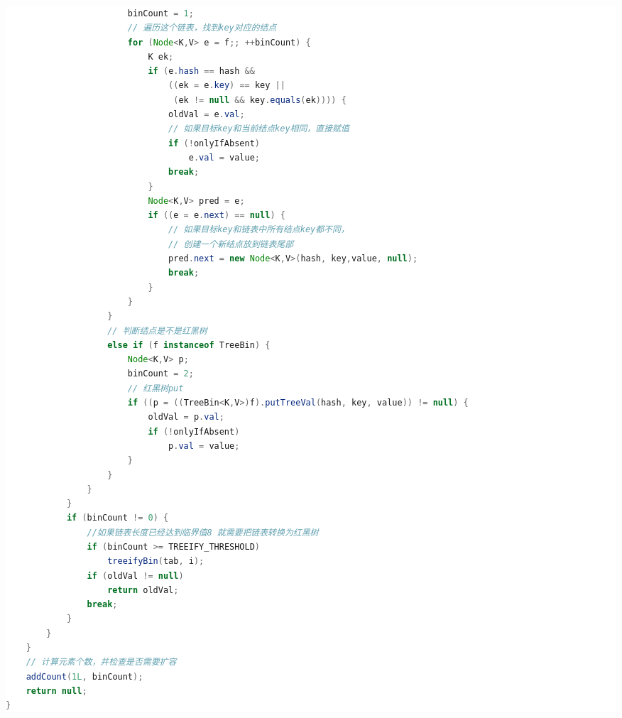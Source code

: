 ~~~java
                        binCount = 1;
                        // 遍历这个链表，找到key对应的结点
                        for (Node<K,V> e = f;; ++binCount) {
                            K ek;
                            if (e.hash == hash &&
                                ((ek = e.key) == key ||
                                 (ek != null && key.equals(ek)))) {
                                oldVal = e.val;
                                // 如果目标key和当前结点key相同，直接赋值
                                if (!onlyIfAbsent)
                                    e.val = value;
                                break;
                            }
                            Node<K,V> pred = e;
                            if ((e = e.next) == null) {
                                // 如果目标key和链表中所有结点key都不同，
                                // 创建一个新结点放到链表尾部
                                pred.next = new Node<K,V>(hash, key,value, null);
                                break;
                            }
                        }
                    }
                    // 判断结点是不是红黑树
                    else if (f instanceof TreeBin) {
                        Node<K,V> p;
                        binCount = 2;
                        // 红黑树put
                        if ((p = ((TreeBin<K,V>)f).putTreeVal(hash, key, value)) != null) {
                            oldVal = p.val;
                            if (!onlyIfAbsent)
                                p.val = value;
                        }
                    }
                }
            }
            if (binCount != 0) {
                //如果链表长度已经达到临界值8 就需要把链表转换为红黑树
                if (binCount >= TREEIFY_THRESHOLD)
                    treeifyBin(tab, i);
                if (oldVal != null)
                    return oldVal;
                break;
            }
        }
    }
    // 计算元素个数，并检查是否需要扩容
    addCount(1L, binCount);
    return null;
} 
~~~

